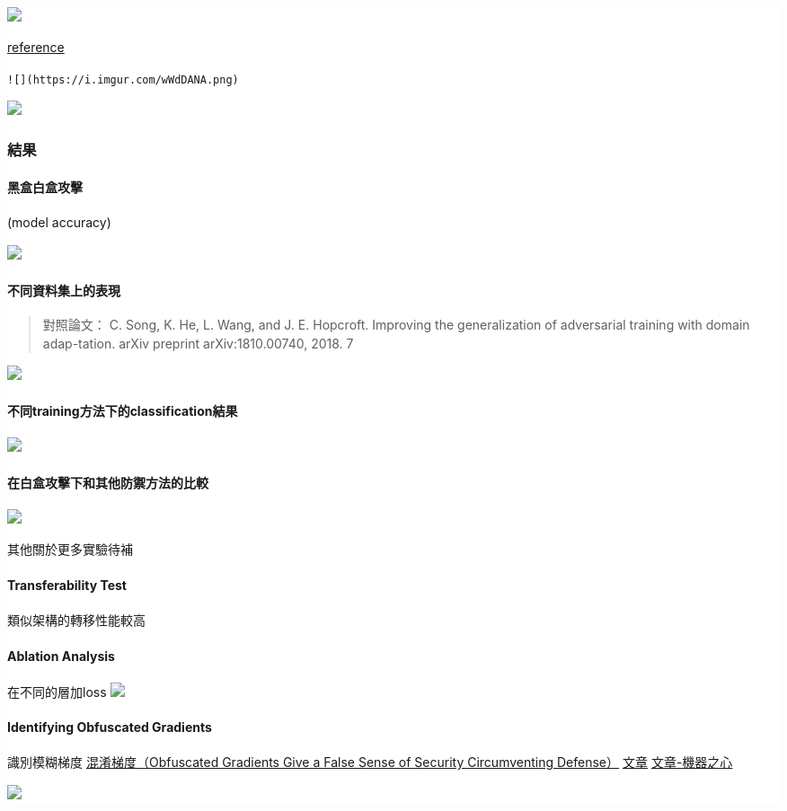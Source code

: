 ![](https://i.imgur.com/0QFtelT.png)

[reference](https://medium.com/trustableai/%E9%87%9D%E5%B0%8D%E6%A9%9F%E5%99%A8%E5%AD%B8%E7%BF%92%E7%9A%84%E6%83%A1%E6%84%8F%E8%B3%87%E6%96%99%E6%94%BB%E6%93%8A-%E4%B8%80-e94987742767)
```
![](https://i.imgur.com/wWdDANA.png)
```

![](https://i.imgur.com/fgBMG85.png)


### 結果
#### 黑盒白盒攻擊
(model accuracy)

![](https://i.imgur.com/q83Gati.png)

#### 不同資料集上的表現

> 對照論文：
C. Song, K. He, L. Wang, and J. E. Hopcroft. Improving the generalization of adversarial training with domain adap-tation. arXiv preprint arXiv:1810.00740, 2018. 7 

![](https://i.imgur.com/BOH3xkG.png)

#### 不同training方法下的classification結果
![](https://i.imgur.com/yTBmRPv.png)

#### 在白盒攻擊下和其他防禦方法的比較
![](https://i.imgur.com/cTNJP1K.png)


其他關於更多實驗待補

#### Transferability Test 
類似架構的轉移性能較高
#### Ablation Analysis 
在不同的層加loss
![](https://i.imgur.com/xj1EP4V.png)

#### Identifying Obfuscated Gradients
識別模糊梯度
[混淆梯度（Obfuscated Gradients Give a False Sense of Security Circumventing Defense）](https://blog.csdn.net/tyu1853/article/details/90714581)
[文章](https://zhuanlan.zhihu.com/p/33554466)
[文章-機器之心](https://www.jiqizhixin.com/graph/technologies/2b1b138d-13b8-4e4e-8987-2ee03bdde468)

![](https://i.imgur.com/PdUy3u4.png)
